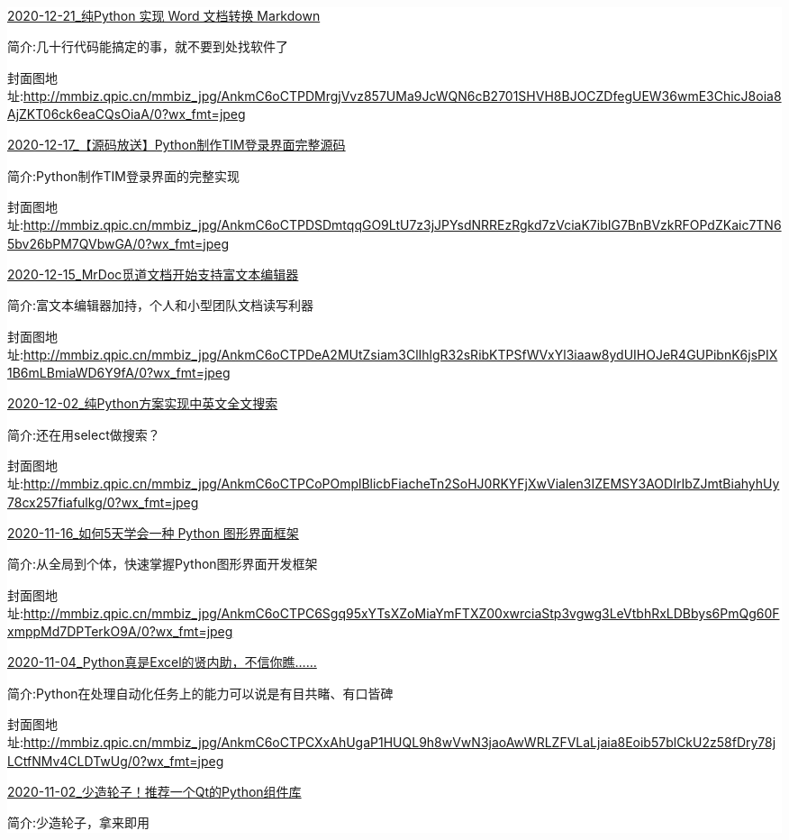 [2020-12-21_纯Python 实现 Word 文档转换 Markdown](http://mp.weixin.qq.com/s?__biz=MzI2ODQ4MTk2NQ==&amp;mid=2247485636&amp;idx=1&amp;sn=44917d5a4f790633656253c958ac6fc0&amp;chksm=eaefac06dd982510fbabae6e88975c30267a0277cde5d4f08a88ff1e3463e897969eb200cad8&amp;scene=27#wechat_redirect)

简介:几十行代码能搞定的事，就不要到处找软件了

封面图地址:http://mmbiz.qpic.cn/mmbiz_jpg/AnkmC6oCTPDMrgjVvz857UMa9JcWQN6cB2701SHVH8BJOCZDfegUEW36wmE3ChicJ8oia8AjZKT06ck6eaCQsOiaA/0?wx_fmt=jpeg

[2020-12-17_【源码放送】Python制作TIM登录界面完整源码](http://mp.weixin.qq.com/s?__biz=MzI2ODQ4MTk2NQ==&amp;mid=2247485615&amp;idx=1&amp;sn=b5fe20e464268a166b13f09ec1199b40&amp;chksm=eaefac6ddd98257b89eb74b28018a220eed5fd9583fb15fc24d819b1de0e80daf1ea96590222&amp;scene=27#wechat_redirect)

简介:Python制作TIM登录界面的完整实现

封面图地址:http://mmbiz.qpic.cn/mmbiz_jpg/AnkmC6oCTPDSDmtqqGO9LtU7z3jJPYsdNRREzRgkd7zVciaK7ibIG7BnBVzkRFOPdZKaic7TN65bv26bPM7QVbwGA/0?wx_fmt=jpeg

[2020-12-15_MrDoc觅道文档开始支持富文本编辑器](http://mp.weixin.qq.com/s?__biz=MzI2ODQ4MTk2NQ==&amp;mid=2247485608&amp;idx=1&amp;sn=443ed3654a68d42c2ae6a88fa35103b7&amp;chksm=eaefac6add98257c56364b95dce1bde0c372c5be805d2642d92a9286d11acbfa951c968cf799&amp;scene=27#wechat_redirect)

简介:富文本编辑器加持，个人和小型团队文档读写利器

封面图地址:http://mmbiz.qpic.cn/mmbiz_jpg/AnkmC6oCTPDeA2MUtZsiam3ClIhlgR32sRibKTPSfWVxYl3iaaw8ydUIHOJeR4GUPibnK6jsPIX1B6mLBmiaWD6Y9fA/0?wx_fmt=jpeg

[2020-12-02_纯Python方案实现中英文全文搜索](http://mp.weixin.qq.com/s?__biz=MzI2ODQ4MTk2NQ==&amp;mid=2247485600&amp;idx=1&amp;sn=255e5ada4dff9fe70928b87f08c8c7a2&amp;chksm=eaefac62dd9825747b3dfc06f5793f458d07416d5cfb90ed3bbbec38df1b43cb6851a3de6181&amp;scene=27#wechat_redirect)

简介:还在用select做搜索？

封面图地址:http://mmbiz.qpic.cn/mmbiz_jpg/AnkmC6oCTPCoPOmplBlicbFiacheTn2SoHJ0RKYFjXwVialen3IZEMSY3AODIrIbZJmtBiahyhUy78cx257fiafulkg/0?wx_fmt=jpeg

[2020-11-16_如何5天学会一种 Python 图形界面框架](http://mp.weixin.qq.com/s?__biz=MzI2ODQ4MTk2NQ==&amp;mid=2247485571&amp;idx=1&amp;sn=76eae9432a7d7acb2dcedd89b6f0bc53&amp;chksm=eaefac41dd98255711439dbe27d0a3f93b19615a28b8f6b40e5689059747f8dc67a2458c9b06&amp;scene=27#wechat_redirect)

简介:从全局到个体，快速掌握Python图形界面开发框架

封面图地址:http://mmbiz.qpic.cn/mmbiz_jpg/AnkmC6oCTPC6Sgq95xYTsXZoMiaYmFTXZ00xwrciaStp3vgwg3LeVtbhRxLDBbys6PmQg60FxmppMd7DPTerkO9A/0?wx_fmt=jpeg

[2020-11-04_Python真是Excel的贤内助，不信你瞧……](http://mp.weixin.qq.com/s?__biz=MzI2ODQ4MTk2NQ==&amp;mid=2247485543&amp;idx=1&amp;sn=a3afd25cd364626499964f1fe827c50d&amp;chksm=eaefaca5dd9825b36347007e2632d2edd0a1ad0b7878ac0f2aff926eb471c6429ebe739adb0d&amp;scene=27#wechat_redirect)

简介:Python在处理自动化任务上的能力可以说是有目共睹、有口皆碑

封面图地址:http://mmbiz.qpic.cn/mmbiz_jpg/AnkmC6oCTPCXxAhUgaP1HUQL9h8wVwN3jaoAwWRLZFVLaLjaia8Eoib57blCkU2z58fDry78jLCtfNMv4CLDTwUg/0?wx_fmt=jpeg

[2020-11-02_少造轮子！推荐一个Qt的Python组件库](http://mp.weixin.qq.com/s?__biz=MzI2ODQ4MTk2NQ==&amp;mid=2247485525&amp;idx=1&amp;sn=24b34ce8d5ab6c3ae5829227b147a324&amp;chksm=eaefac97dd982581e003133b92046ae9ef8f7bc7023be69dd58ac9f07d99214a9bb46041cef8&amp;scene=27#wechat_redirect)

简介:少造轮子，拿来即用
